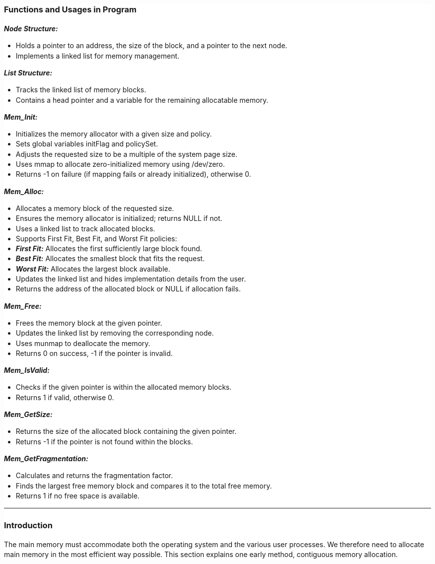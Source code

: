### Functions and Usages in Program

***Node Structure:***
- Holds a pointer to an address, the size of the block, and a pointer to the next node.
- Implements a linked list for memory management.

***List Structure:***
- Tracks the linked list of memory blocks.
- Contains a head pointer and a variable for the remaining allocatable memory.

***Mem_Init:***
- Initializes the memory allocator with a given size and policy.
- Sets global variables initFlag and policySet.
- Adjusts the requested size to be a multiple of the system page size.
- Uses mmap to allocate zero-initialized memory using /dev/zero.
- Returns -1 on failure (if mapping fails or already initialized), otherwise 0.

***Mem_Alloc:***
- Allocates a memory block of the requested size.
- Ensures the memory allocator is initialized; returns NULL if not.
- Uses a linked list to track allocated blocks.
- Supports First Fit, Best Fit, and Worst Fit policies:
- ***First Fit:*** Allocates the first sufficiently large block found.
- ***Best Fit:*** Allocates the smallest block that fits the request.
- ***Worst Fit:*** Allocates the largest block available.
- Updates the linked list and hides implementation details from the user.
- Returns the address of the allocated block or NULL if allocation fails.

***Mem_Free:***
- Frees the memory block at the given pointer.
- Updates the linked list by removing the corresponding node.
- Uses munmap to deallocate the memory.
- Returns 0 on success, -1 if the pointer is invalid.

***Mem_IsValid:***
- Checks if the given pointer is within the allocated memory blocks.
- Returns 1 if valid, otherwise 0.

***Mem_GetSize:***
- Returns the size of the allocated block containing the given pointer.
- Returns -1 if the pointer is not found within the blocks.

***Mem_GetFragmentation:***
- Calculates and returns the fragmentation factor.
- Finds the largest free memory block and compares it to the total free memory.
- Returns 1 if no free space is available.

_____________________________________________________________________________________________________________
### Introduction

The main memory must accommodate both the operating system and the various user processes. We therefore need to allocate main memory in the most efficient way possible. This section explains one early method, contiguous memory allocation.
